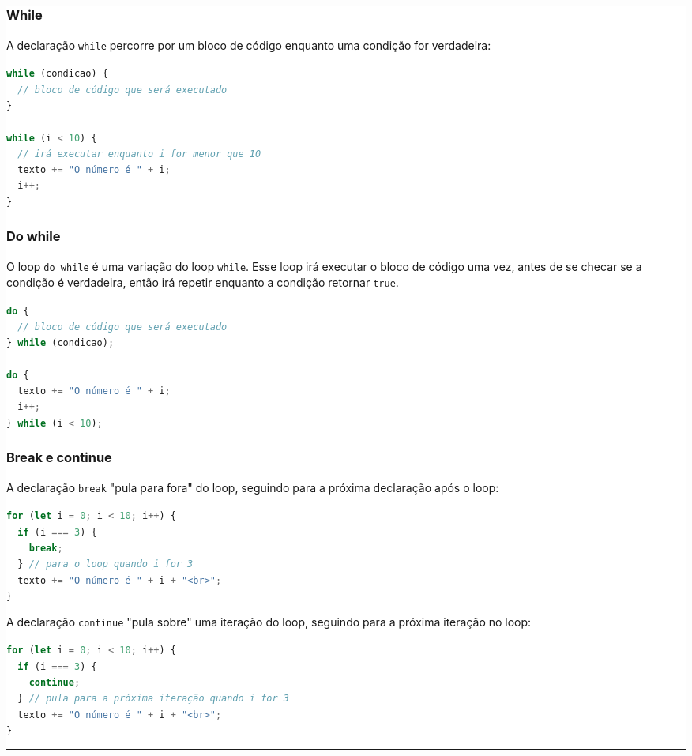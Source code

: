 ### While

A declaração `while` percorre por um bloco de código enquanto uma condição for verdadeira:

```js
while (condicao) {
  // bloco de código que será executado
}

while (i < 10) {
  // irá executar enquanto i for menor que 10
  texto += "O número é " + i;
  i++;
}
```

### Do while

O loop `do while` é uma variação do loop `while`. Esse loop irá executar o bloco de código uma vez, antes de se checar se a condição é verdadeira, então irá repetir enquanto a condição retornar `true`.

```js
do {
  // bloco de código que será executado
} while (condicao);

do {
  texto += "O número é " + i;
  i++;
} while (i < 10);
```

### Break e continue

A declaração `break` "pula para fora" do loop, seguindo para a próxima declaração após o loop:

```js
for (let i = 0; i < 10; i++) {
  if (i === 3) {
    break;
  } // para o loop quando i for 3
  texto += "O número é " + i + "<br>";
}
```

A declaração `continue` "pula sobre" uma iteração do loop, seguindo para a próxima iteração no loop:

```js
for (let i = 0; i < 10; i++) {
  if (i === 3) {
    continue;
  } // pula para a próxima iteração quando i for 3
  texto += "O número é " + i + "<br>";
}
```

---